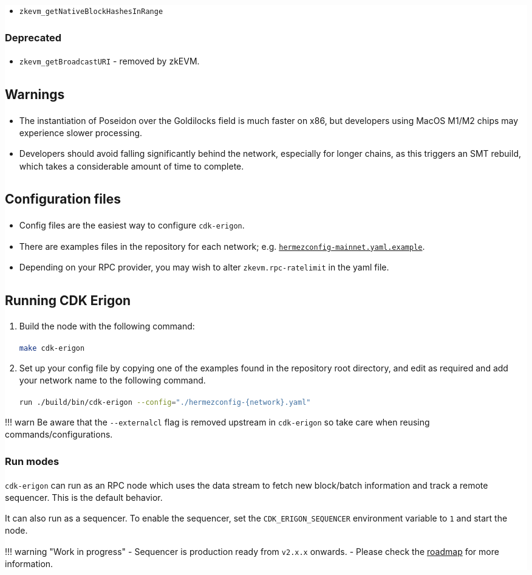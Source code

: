 - `zkevm_getNativeBlockHashesInRange`

### Deprecated

- `zkevm_getBroadcastURI` - removed by zkEVM.

## Warnings

- The instantiation of Poseidon over the Goldilocks field is much faster on x86, but developers using MacOS M1/M2 chips may experience slower processing.

- Developers should avoid falling significantly behind the network, especially for longer chains, as this triggers an SMT rebuild, which takes a considerable amount of time to complete.

## Configuration files

- Config files are the easiest way to configure `cdk-erigon`.

- There are examples files in the repository for each network; e.g. [`hermezconfig-mainnet.yaml.example`](https://github.com/0xPolygonHermez/cdk-erigon/blob/1d56fb0a5a64160fd8c05e11ffc8b668bd70b9e8/hermezconfig-mainnet.yaml.example#L4).

- Depending on your RPC provider, you may wish to alter `zkevm.rpc-ratelimit` in the yaml file.

## Running CDK Erigon

1. Build the node with the following command:

    ```sh
    make cdk-erigon
    ```

2. Set up your config file by copying one of the examples found in the repository root directory, and edit as required and add your network name to the following command.

    ```sh
    run ./build/bin/cdk-erigon --config="./hermezconfig-{network}.yaml"
    ```

!!! warn
    Be aware that the `--externalcl` flag is removed upstream in `cdk-erigon` so take care when reusing commands/configurations.

### Run modes

`cdk-erigon` can run as an RPC node which uses the data stream to fetch new block/batch information and track a remote sequencer. This is the default behavior. 

It can also run as a sequencer. To enable the sequencer, set the `CDK_ERIGON_SEQUENCER` environment variable to `1` and start the node. 

!!! warning "Work in progress"
    - Sequencer is production ready from `v2.x.x` onwards.
    - Please check the [roadmap](releases.md#roadmap) for more information.
